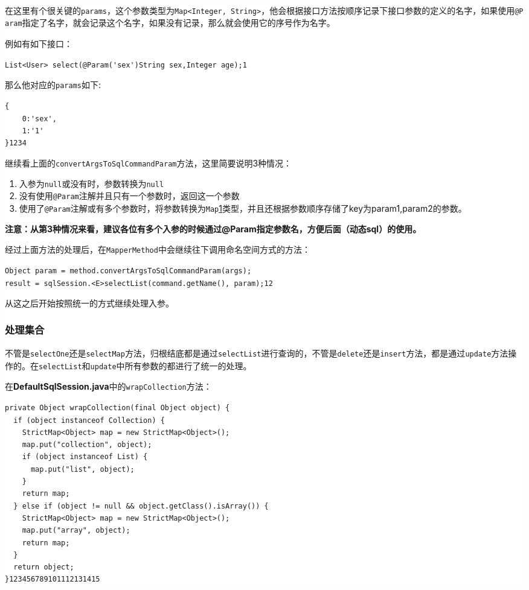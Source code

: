在这里有个很关键的`params`，这个参数类型为`Map<Integer, String>`，他会根据接口方法按顺序记录下接口参数的定义的名字，如果使用`@Param`指定了名字，就会记录这个名字，如果没有记录，那么就会使用它的序号作为名字。

例如有如下接口：

```
List<User> select(@Param('sex')String sex,Integer age);1
```

那么他对应的`params`如下:

```
{
    0:'sex',
    1:'1'
}1234
```

继续看上面的`convertArgsToSqlCommandParam`方法，这里简要说明3种情况：

1. 入参为`null`或没有时，参数转换为`null`
2. 没有使用`@Param`注解并且只有一个参数时，返回这一个参数
3. 使用了`@Param`注解或有多个参数时，将参数转换为`Map`[1](https://blog.csdn.net/isea533/article/details/44002219#fn:1)类型，并且还根据参数顺序存储了key为param1,param2的参数。

**注意：从第3种情况来看，建议各位有多个入参的时候通过@Param指定参数名，方便后面（动态sql）的使用。**

经过上面方法的处理后，在`MapperMethod`中会继续往下调用命名空间方式的方法：

```
Object param = method.convertArgsToSqlCommandParam(args);
result = sqlSession.<E>selectList(command.getName(), param);12
```

从这之后开始按照统一的方式继续处理入参。

### **处理集合**

不管是`selectOne`还是`selectMap`方法，归根结底都是通过`selectList`进行查询的，不管是`delete`还是`insert`方法，都是通过`update`方法操作的。在`selectList`和`update`中所有参数的都进行了统一的处理。

在**DefaultSqlSession.java**中的`wrapCollection`方法：

```
private Object wrapCollection(final Object object) {
  if (object instanceof Collection) {
    StrictMap<Object> map = new StrictMap<Object>();
    map.put("collection", object);
    if (object instanceof List) {
      map.put("list", object);
    }
    return map;      
  } else if (object != null && object.getClass().isArray()) {
    StrictMap<Object> map = new StrictMap<Object>();
    map.put("array", object);
    return map;
  }
  return object;
}123456789101112131415
```
